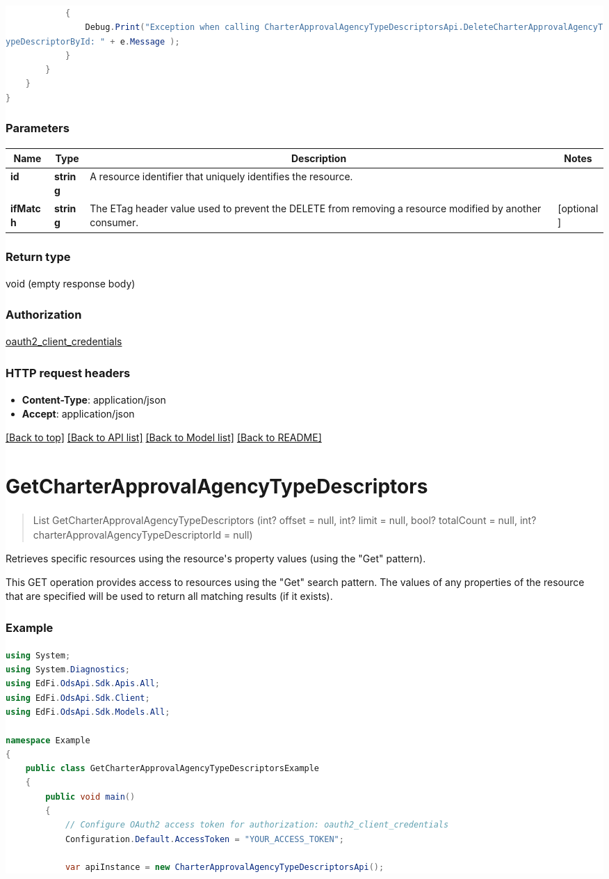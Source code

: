 ```csharp
            {
                Debug.Print("Exception when calling CharterApprovalAgencyTypeDescriptorsApi.DeleteCharterApprovalAgencyTypeDescriptorById: " + e.Message );
            }
        }
    }
}
```

### Parameters

Name | Type | Description  | Notes
------------- | ------------- | ------------- | -------------
 **id** | **string**| A resource identifier that uniquely identifies the resource. | 
 **ifMatch** | **string**| The ETag header value used to prevent the DELETE from removing a resource modified by another consumer. | [optional] 

### Return type

void (empty response body)

### Authorization

[oauth2_client_credentials](../README.md#oauth2_client_credentials)

### HTTP request headers

 - **Content-Type**: application/json
 - **Accept**: application/json

[[Back to top]](#) [[Back to API list]](../README.md#documentation-for-api-endpoints) [[Back to Model list]](../README.md#documentation-for-models) [[Back to README]](../README.md)

<a name="getcharterapprovalagencytypedescriptors"></a>
# **GetCharterApprovalAgencyTypeDescriptors**
> List<EdFiCharterApprovalAgencyTypeDescriptor> GetCharterApprovalAgencyTypeDescriptors (int? offset = null, int? limit = null, bool? totalCount = null, int? charterApprovalAgencyTypeDescriptorId = null)

Retrieves specific resources using the resource's property values (using the \"Get\" pattern).

This GET operation provides access to resources using the \"Get\" search pattern.  The values of any properties of the resource that are specified will be used to return all matching results (if it exists).

### Example
```csharp
using System;
using System.Diagnostics;
using EdFi.OdsApi.Sdk.Apis.All;
using EdFi.OdsApi.Sdk.Client;
using EdFi.OdsApi.Sdk.Models.All;

namespace Example
{
    public class GetCharterApprovalAgencyTypeDescriptorsExample
    {
        public void main()
        {
            // Configure OAuth2 access token for authorization: oauth2_client_credentials
            Configuration.Default.AccessToken = "YOUR_ACCESS_TOKEN";

            var apiInstance = new CharterApprovalAgencyTypeDescriptorsApi();
```